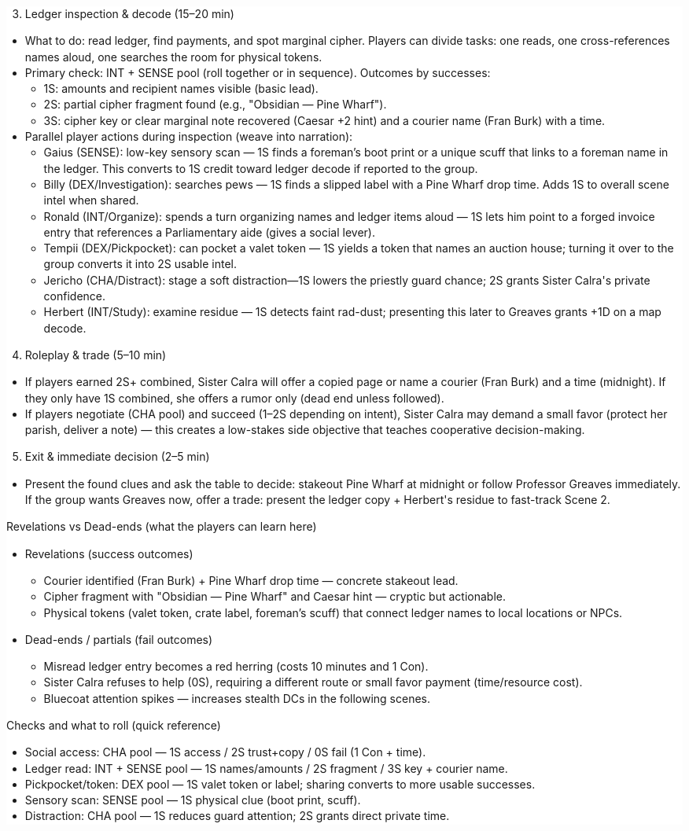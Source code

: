 3. Ledger inspection & decode (15–20 min)
- What to do: read ledger, find payments, and spot marginal cipher. Players can divide tasks: one reads, one cross-references names aloud, one searches the room for physical tokens.
- Primary check: INT + SENSE pool (roll together or in sequence). Outcomes by successes:
  - 1S: amounts and recipient names visible (basic lead).  
  - 2S: partial cipher fragment found (e.g., "Obsidian — Pine Wharf").  
  - 3S: cipher key or clear marginal note recovered (Caesar +2 hint) and a courier name (Fran Burk) with a time.
- Parallel player actions during inspection (weave into narration):
  - Gaius (SENSE): low-key sensory scan — 1S finds a foreman’s boot print or a unique scuff that links to a foreman name in the ledger. This converts to 1S credit toward ledger decode if reported to the group.  
  - Billy (DEX/Investigation): searches pews — 1S finds a slipped label with a Pine Wharf drop time. Adds 1S to overall scene intel when shared.  
  - Ronald (INT/Organize): spends a turn organizing names and ledger items aloud — 1S lets him point to a forged invoice entry that references a Parliamentary aide (gives a social lever).  
  - Tempii (DEX/Pickpocket): can pocket a valet token — 1S yields a token that names an auction house; turning it over to the group converts it into 2S usable intel.  
  - Jericho (CHA/Distract): stage a soft distraction—1S lowers the priestly guard chance; 2S grants Sister Calra's private confidence.  
  - Herbert (INT/Study): examine residue — 1S detects faint rad-dust; presenting this later to Greaves grants +1D on a map decode.

4. Roleplay & trade (5–10 min)
- If players earned 2S+ combined, Sister Calra will offer a copied page or name a courier (Fran Burk) and a time (midnight). If they only have 1S combined, she offers a rumor only (dead end unless followed).  
- If players negotiate (CHA pool) and succeed (1–2S depending on intent), Sister Calra may demand a small favor (protect her parish, deliver a note) — this creates a low-stakes side objective that teaches cooperative decision-making.

5. Exit & immediate decision (2–5 min)
- Present the found clues and ask the table to decide: stakeout Pine Wharf at midnight or follow Professor Greaves immediately. If the group wants Greaves now, offer a trade: present the ledger copy + Herbert's residue to fast-track Scene 2.

Revelations vs Dead-ends (what the players can learn here)
- Revelations (success outcomes)
  - Courier identified (Fran Burk) + Pine Wharf drop time — concrete stakeout lead.  
  - Cipher fragment with "Obsidian — Pine Wharf" and Caesar hint — cryptic but actionable.  
  - Physical tokens (valet token, crate label, foreman’s scuff) that connect ledger names to local locations or NPCs.
  
- Dead-ends / partials (fail outcomes)
  - Misread ledger entry becomes a red herring (costs 10 minutes and 1 Con).  
  - Sister Calra refuses to help (0S), requiring a different route or small favor payment (time/resource cost).  
  - Bluecoat attention spikes — increases stealth DCs in the following scenes.

Checks and what to roll (quick reference)
- Social access: CHA pool — 1S access / 2S trust+copy / 0S fail (1 Con + time).  
- Ledger read: INT + SENSE pool — 1S names/amounts / 2S fragment / 3S key + courier name.  
- Pickpocket/token: DEX pool — 1S valet token or label; sharing converts to more usable successes.  
- Sensory scan: SENSE pool — 1S physical clue (boot print, scuff).  
- Distraction: CHA pool — 1S reduces guard attention; 2S grants direct private time.
